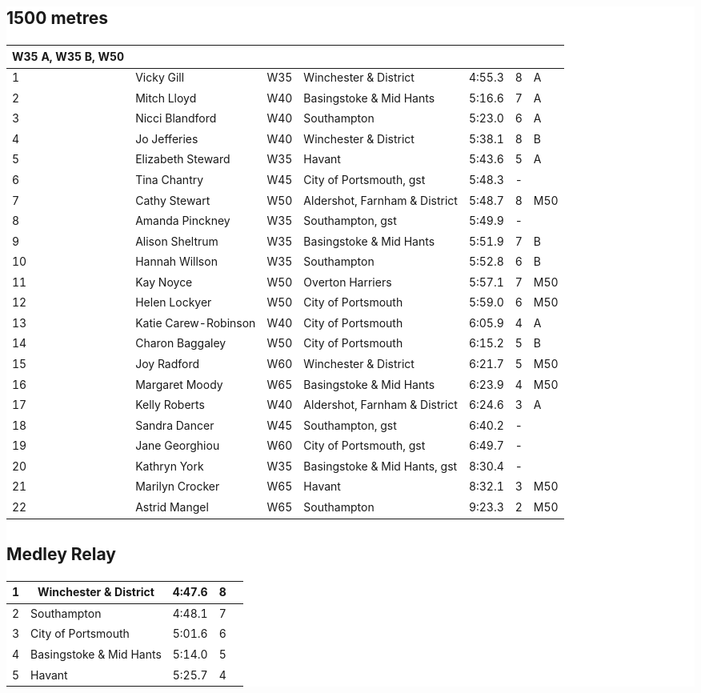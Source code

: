 1500 metres
-----------



| W35 A, W35 B, W50 | | | | | | |
| --- | --- | --- | --- | --- | --- | --- |
| 1 | Vicky Gill | W35 | Winchester \& District | 4:55\.3 | 8 | A |
| 2 | Mitch Lloyd | W40 | Basingstoke \& Mid Hants | 5:16\.6 | 7 | A |
| 3 | Nicci Blandford | W40 | Southampton | 5:23\.0 | 6 | A |
| 4 | Jo Jefferies | W40 | Winchester \& District | 5:38\.1 | 8 | B |
| 5 | Elizabeth Steward | W35 | Havant | 5:43\.6 | 5 | A |
| 6 | Tina Chantry | W45 | City of Portsmouth, gst | 5:48\.3 | \- |  |
| 7 | Cathy Stewart | W50 | Aldershot, Farnham \& District | 5:48\.7 | 8 | M50 |
| 8 | Amanda Pinckney | W35 | Southampton, gst | 5:49\.9 | \- |  |
| 9 | Alison Sheltrum | W35 | Basingstoke \& Mid Hants | 5:51\.9 | 7 | B |
| 10 | Hannah Willson | W35 | Southampton | 5:52\.8 | 6 | B |
| 11 | Kay Noyce | W50 | Overton Harriers | 5:57\.1 | 7 | M50 |
| 12 | Helen Lockyer | W50 | City of Portsmouth | 5:59\.0 | 6 | M50 |
| 13 | Katie Carew\-Robinson | W40 | City of Portsmouth | 6:05\.9 | 4 | A |
| 14 | Charon Baggaley | W50 | City of Portsmouth | 6:15\.2 | 5 | B |
| 15 | Joy Radford | W60 | Winchester \& District | 6:21\.7 | 5 | M50 |
| 16 | Margaret Moody | W65 | Basingstoke \& Mid Hants | 6:23\.9 | 4 | M50 |
| 17 | Kelly Roberts | W40 | Aldershot, Farnham \& District | 6:24\.6 | 3 | A |
| 18 | Sandra Dancer | W45 | Southampton, gst | 6:40\.2 | \- |  |
| 19 | Jane Georghiou | W60 | City of Portsmouth, gst | 6:49\.7 | \- |  |
| 20 | Kathryn York | W35 | Basingstoke \& Mid Hants, gst | 8:30\.4 | \- |  |
| 21 | Marilyn Crocker | W65 | Havant | 8:32\.1 | 3 | M50 |
| 22 | Astrid Mangel | W65 | Southampton | 9:23\.3 | 2 | M50 |

Medley Relay
------------



| 1 | Winchester \& District | 4:47\.6 | 8 |  |
| --- | --- | --- | --- | --- |
| 2 | Southampton | 4:48\.1 | 7 |  |
| 3 | City of Portsmouth | 5:01\.6 | 6 |  |
| 4 | Basingstoke \& Mid Hants | 5:14\.0 | 5 |  |
| 5 | Havant | 5:25\.7 | 4 |  |
